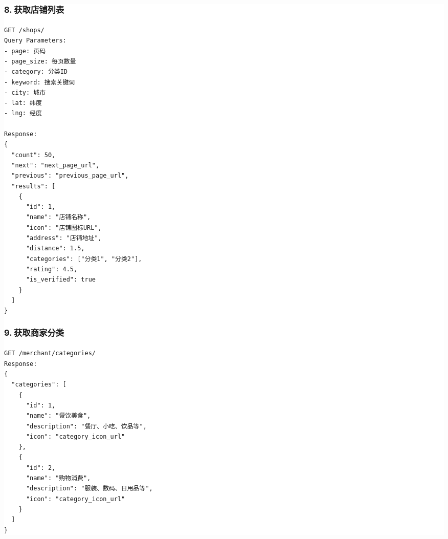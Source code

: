 ### 8. 获取店铺列表
```http
GET /shops/
Query Parameters:
- page: 页码
- page_size: 每页数量
- category: 分类ID
- keyword: 搜索关键词
- city: 城市
- lat: 纬度
- lng: 经度

Response:
{
  "count": 50,
  "next": "next_page_url",
  "previous": "previous_page_url",
  "results": [
    {
      "id": 1,
      "name": "店铺名称",
      "icon": "店铺图标URL",
      "address": "店铺地址",
      "distance": 1.5,
      "categories": ["分类1", "分类2"],
      "rating": 4.5,
      "is_verified": true
    }
  ]
}
```

### 9. 获取商家分类
```http
GET /merchant/categories/
Response:
{
  "categories": [
    {
      "id": 1,
      "name": "餐饮美食",
      "description": "餐厅、小吃、饮品等",
      "icon": "category_icon_url"
    },
    {
      "id": 2,
      "name": "购物消费",
      "description": "服装、数码、日用品等",
      "icon": "category_icon_url"
    }
  ]
}
```
